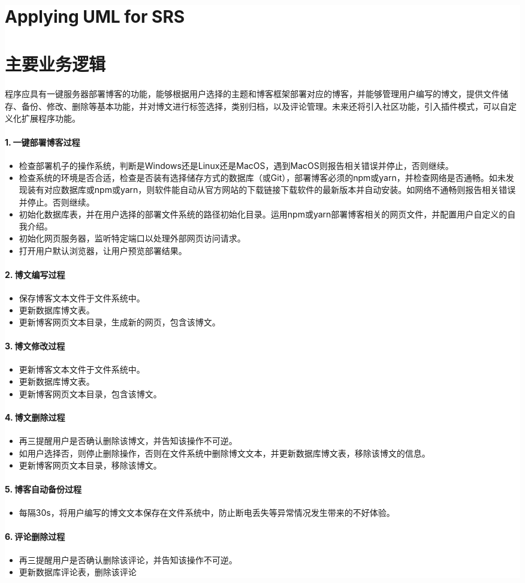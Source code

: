 # Applying UML for SRS



# 主要业务逻辑

程序应具有一键服务器部署博客的功能，能够根据用户选择的主题和博客框架部署对应的博客，并能够管理用户编写的博文，提供文件储存、备份、修改、删除等基本功能，并对博文进行标签选择，类别归档，以及评论管理。未来还将引入社区功能，引入插件模式，可以自定义化扩展程序功能。



#### 1. 一键部署博客过程 

- 检查部署机子的操作系统，判断是Windows还是Linux还是MacOS，遇到MacOS则报告相关错误并停止，否则继续。
- 检查系统的环境是否合适，检查是否装有选择储存方式的数据库（或Git），部署博客必须的npm或yarn，并检查网络是否通畅。如未发现装有对应数据库或npm或yarn，则软件能自动从官方网站的下载链接下载软件的最新版本并自动安装。如网络不通畅则报告相关错误并停止。否则继续。
- 初始化数据库表，并在用户选择的部署文件系统的路径初始化目录。运用npm或yarn部署博客相关的网页文件，并配置用户自定义的自我介绍。
- 初始化网页服务器，监听特定端口以处理外部网页访问请求。
- 打开用户默认浏览器，让用户预览部署结果。



#### 2. 博文编写过程 

- 保存博客文本文件于文件系统中。
- 更新数据库博文表。
- 更新博客网页文本目录，生成新的网页，包含该博文。



#### 3. 博文修改过程 

- 更新博客文本文件于文件系统中。
- 更新数据库博文表。
- 更新博客网页文本目录，包含该博文。



#### 4. 博文删除过程 

- 再三提醒用户是否确认删除该博文，并告知该操作不可逆。
- 如用户选择否，则停止删除操作，否则在文件系统中删除博文文本，并更新数据库博文表，移除该博文的信息。
- 更新博客网页文本目录，移除该博文。



#### 5. 博客自动备份过程 

- 每隔30s，将用户编写的博文文本保存在文件系统中，防止断电丢失等异常情况发生带来的不好体验。



#### 6. 评论删除过程 

- 再三提醒用户是否确认删除该评论，并告知该操作不可逆。
- 更新数据库评论表，删除该评论


